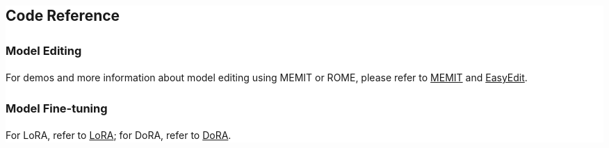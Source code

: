 
## **Code Reference**
### **Model Editing**
For demos and more information about model editing using MEMIT or ROME, please refer to [MEMIT](https://github.com/kmeng01/memit/blob/main) and [EasyEdit](https://github.com/zjunlp/EasyEdit/tree/main).

### **Model Fine-tuning**
For LoRA, refer to [LoRA](https://github.com/microsoft/LoRA); for DoRA, refer to [DoRA](https://github.com/NVlabs/DoRA).

